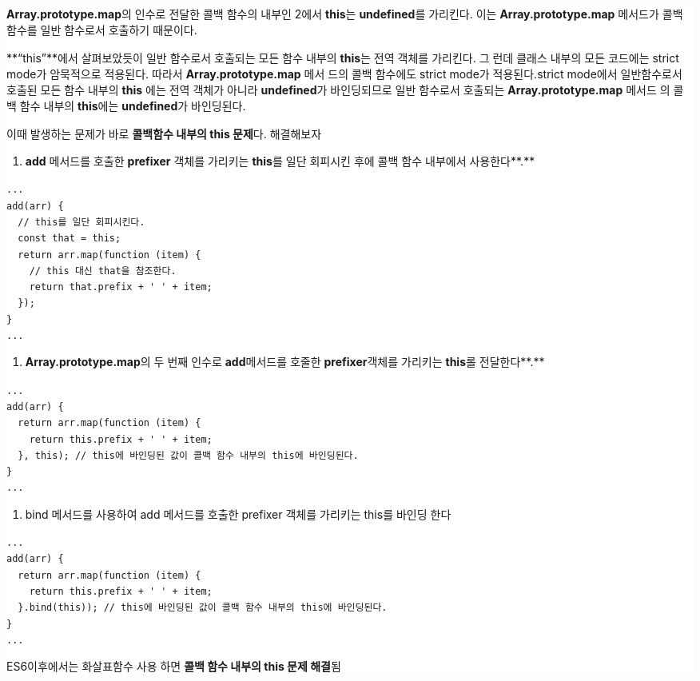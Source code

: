 ```tsx
```

**Array.prototype.map**의 인수로 전달한 콜백 함수의 내부인 2에서 **this**는 **undefined**를 가리킨다.
이는 **Array.prototype.map** 메서드가 콜백 함수를 일반 함수로서 호출하기 때문이다.

**“this”**에서 살펴보았듯이 일반 함수로서 호출되는 모든 함수 내부의 **this**는 전역 객체를 가리킨다. 그
런데 클래스 내부의 모든 코드에는 strict mode가 암묵적으로 적용된다. 따라서 **Array.prototype.map** 메서
드의 콜백 함수에도 strict mode가 적용된다.strict mode에서 일반함수로서 호출된 모든 함수 내부의 **this**
에는 전역 객체가 아니라 **undefined**가 바인딩되므로 일반 함수로서 호출되는 **Array.prototype.map** 메서드
의 콜백 함수 내부의 **this**에는 **undefined**가 바인딩된다.

이때 발생하는 문제가 바로 **콜백함수 내부의 this 문제**다. 해결해보자

1. **add** 메서드를 호출한 **prefixer** 객체를 가리키는 **this**를 일단 회피시킨 후에 콜백 함수 내부에서 사용한다**.**

```tsx
...
add(arr) {
  // this를 일단 회피시킨다.
  const that = this;
  return arr.map(function (item) {
    // this 대신 that을 참조한다.
    return that.prefix + ' ' + item;
  });
}
...

```

1. **Array.prototype.map**의 두 번째 인수로 **add**메서드를 호줄한 **prefixer**객체를 가리키는 **this**롤 전달한다**.**

```tsx
...
add(arr) {
  return arr.map(function (item) {
    return this.prefix + ' ' + item;
  }, this); // this에 바인딩된 값이 콜백 함수 내부의 this에 바인딩된다.
}
...

```

1. bind 메서드를 사용하여 add 메서드를 호출한 prefixer 객체를 가리키는 this를 바인딩 한다

```tsx
...
add(arr) {
  return arr.map(function (item) {
    return this.prefix + ' ' + item;
  }.bind(this)); // this에 바인딩된 값이 콜백 함수 내부의 this에 바인딩된다.
}
...

```

ES6이후에서는 화살표함수 사용 하면 **콜백 함수 내부의 this 문제 해결**됨
